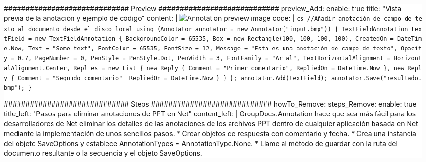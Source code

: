 ############################# Preview ############################
preview_Add:
    enable: true
    title: "Vista previa de la anotación y ejemplo de código"
    content: |
        ![Annotation preview image](https://docs.groupdocs.com/annotation/java/images/add-text-field-annotation.png)
    code: |
        ```cs
        //Añadir anotación de campo de texto al documento desde el disco local
        using (Annotator annotator = new Annotator("input.bmp"))
        {
            TextFieldAnnotation textField = new TextFieldAnnotation
            {
                BackgroundColor = 65535,
                Box = new Rectangle(100, 100, 100, 100),
                CreatedOn = DateTime.Now,
                Text = "Some text",
                FontColor = 65535,
                FontSize = 12,
                Message = "Esta es una anotación de campo de texto",
                Opacity = 0.7,
                PageNumber = 0,
                PenStyle = PenStyle.Dot,
                PenWidth = 3,
                FontFamily = "Arial",
                TextHorizontalAlignment = HorizontalAlignment.Center,
                Replies = new List
                {
                    new Reply
                    {
                        Comment = "Primer comentario",
                        RepliedOn = DateTime.Now
                    },
                    new Reply
                    {
                        Comment = "Segundo comentario",
                        RepliedOn = DateTime.Now
                    }
                }
            };
            annotator.Add(textField);
            annotator.Save("resultado.bmp");
        }
        ```

############################# Steps ############################
howTo_Remove:
steps_Remove:
    enable: true
    title_left: "Pasos para eliminar anotaciones de PPT en Net"
    content_left: |
        [GroupDocs.Annotation](/annotation/java/) hace que sea más fácil para los desarrolladores de Net eliminar los detalles de las anotaciones de los archivos PPT dentro de cualquier aplicación basada en Net mediante la implementación de unos sencillos pasos.
        * Crear objetos de respuesta con comentario y fecha.
        * Crea una instancia del objeto SaveOptions y establece AnnotationTypes = AnnotationType.None.
        * Llame al método de guardar con la ruta del documento resultante o la secuencia y el objeto SaveOptions.
